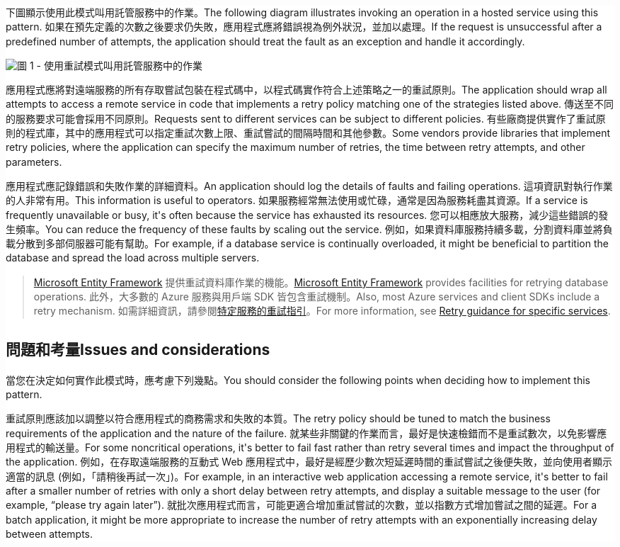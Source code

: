<span data-ttu-id="90285-132">下圖顯示使用此模式叫用託管服務中的作業。</span><span class="sxs-lookup"><span data-stu-id="90285-132">The following diagram illustrates invoking an operation in a hosted service using this pattern.</span></span> <span data-ttu-id="90285-133">如果在預先定義的次數之後要求仍失敗，應用程式應將錯誤視為例外狀況，並加以處理。</span><span class="sxs-lookup"><span data-stu-id="90285-133">If the request is unsuccessful after a predefined number of attempts, the application should treat the fault as an exception and handle it accordingly.</span></span>

![圖 1 - 使用重試模式叫用託管服務中的作業](./_images/retry-pattern.png)

<span data-ttu-id="90285-135">應用程式應將對遠端服務的所有存取嘗試包裝在程式碼中，以程式碼實作符合上述策略之一的重試原則。</span><span class="sxs-lookup"><span data-stu-id="90285-135">The application should wrap all attempts to access a remote service in code that implements a retry policy matching one of the strategies listed above.</span></span> <span data-ttu-id="90285-136">傳送至不同的服務要求可能會採用不同原則。</span><span class="sxs-lookup"><span data-stu-id="90285-136">Requests sent to different services can be subject to different policies.</span></span> <span data-ttu-id="90285-137">有些廠商提供實作了重試原則的程式庫，其中的應用程式可以指定重試次數上限、重試嘗試的間隔時間和其他參數。</span><span class="sxs-lookup"><span data-stu-id="90285-137">Some vendors provide libraries that implement retry policies, where the application can specify the maximum number of retries, the time between retry attempts, and other parameters.</span></span>

<span data-ttu-id="90285-138">應用程式應記錄錯誤和失敗作業的詳細資料。</span><span class="sxs-lookup"><span data-stu-id="90285-138">An application should log the details of faults and failing operations.</span></span> <span data-ttu-id="90285-139">這項資訊對執行作業的人非常有用。</span><span class="sxs-lookup"><span data-stu-id="90285-139">This information is useful to operators.</span></span> <span data-ttu-id="90285-140">如果服務經常無法使用或忙碌，通常是因為服務耗盡其資源。</span><span class="sxs-lookup"><span data-stu-id="90285-140">If a service is frequently unavailable or busy, it's often because the service has exhausted its resources.</span></span> <span data-ttu-id="90285-141">您可以相應放大服務，減少這些錯誤的發生頻率。</span><span class="sxs-lookup"><span data-stu-id="90285-141">You can reduce the frequency of these faults by scaling out the service.</span></span> <span data-ttu-id="90285-142">例如，如果資料庫服務持續多載，分割資料庫並將負載分散到多部伺服器可能有幫助。</span><span class="sxs-lookup"><span data-stu-id="90285-142">For example, if a database service is continually overloaded, it might be beneficial to partition the database and spread the load across multiple servers.</span></span>

> <span data-ttu-id="90285-143">[Microsoft Entity Framework](/ef) 提供重試資料庫作業的機能。</span><span class="sxs-lookup"><span data-stu-id="90285-143">[Microsoft Entity Framework](/ef) provides facilities for retrying database operations.</span></span> <span data-ttu-id="90285-144">此外，大多數的 Azure 服務與用戶端 SDK 皆包含重試機制。</span><span class="sxs-lookup"><span data-stu-id="90285-144">Also, most Azure services and client SDKs include a retry mechanism.</span></span> <span data-ttu-id="90285-145">如需詳細資訊，請參閱[特定服務的重試指引](/azure/architecture/best-practices/retry-service-specific)。</span><span class="sxs-lookup"><span data-stu-id="90285-145">For more information, see [Retry guidance for specific services](/azure/architecture/best-practices/retry-service-specific).</span></span>

## <a name="issues-and-considerations"></a><span data-ttu-id="90285-146">問題和考量</span><span class="sxs-lookup"><span data-stu-id="90285-146">Issues and considerations</span></span>

<span data-ttu-id="90285-147">當您在決定如何實作此模式時，應考慮下列幾點。</span><span class="sxs-lookup"><span data-stu-id="90285-147">You should consider the following points when deciding how to implement this pattern.</span></span>

<span data-ttu-id="90285-148">重試原則應該加以調整以符合應用程式的商務需求和失敗的本質。</span><span class="sxs-lookup"><span data-stu-id="90285-148">The retry policy should be tuned to match the business requirements of the application and the nature of the failure.</span></span> <span data-ttu-id="90285-149">就某些非關鍵的作業而言，最好是快速檢錯而不是重試數次，以免影響應用程式的輸送量。</span><span class="sxs-lookup"><span data-stu-id="90285-149">For some noncritical operations, it's better to fail fast rather than retry several times and impact the throughput of the application.</span></span> <span data-ttu-id="90285-150">例如，在存取遠端服務的互動式 Web 應用程式中，最好是經歷少數次短延遲時間的重試嘗試之後便失敗，並向使用者顯示適當的訊息 (例如，「請稍後再試一次」)。</span><span class="sxs-lookup"><span data-stu-id="90285-150">For example, in an interactive web application accessing a remote service, it's better to fail after a smaller number of retries with only a short delay between retry attempts, and display a suitable message to the user (for example, “please try again later”).</span></span> <span data-ttu-id="90285-151">就批次應用程式而言，可能更適合增加重試嘗試的次數，並以指數方式增加嘗試之間的延遲。</span><span class="sxs-lookup"><span data-stu-id="90285-151">For a batch application, it might be more appropriate to increase the number of retry attempts with an exponentially increasing delay between attempts.</span></span>
